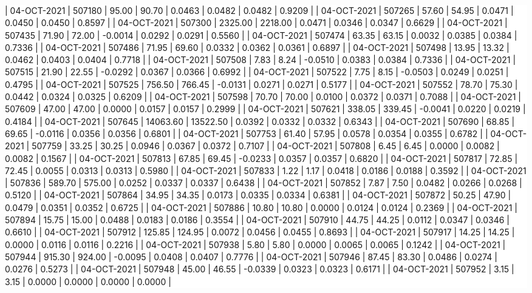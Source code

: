 | 04-OCT-2021 | 507180 | 95.00 | 90.70 | 0.0463 | 0.0482 | 0.0482 | 0.9209 |
| 04-OCT-2021 | 507265 | 57.60 | 54.95 | 0.0471 | 0.0450 | 0.0450 | 0.8597 |
| 04-OCT-2021 | 507300 | 2325.00 | 2218.00 | 0.0471 | 0.0346 | 0.0347 | 0.6629 |
| 04-OCT-2021 | 507435 | 71.90 | 72.00 | -0.0014 | 0.0292 | 0.0291 | 0.5560 |
| 04-OCT-2021 | 507474 | 63.35 | 63.15 | 0.0032 | 0.0385 | 0.0384 | 0.7336 |
| 04-OCT-2021 | 507486 | 71.95 | 69.60 | 0.0332 | 0.0362 | 0.0361 | 0.6897 |
| 04-OCT-2021 | 507498 | 13.95 | 13.32 | 0.0462 | 0.0403 | 0.0404 | 0.7718 |
| 04-OCT-2021 | 507508 | 7.83 | 8.24 | -0.0510 | 0.0383 | 0.0384 | 0.7336 |
| 04-OCT-2021 | 507515 | 21.90 | 22.55 | -0.0292 | 0.0367 | 0.0366 | 0.6992 |
| 04-OCT-2021 | 507522 | 7.75 | 8.15 | -0.0503 | 0.0249 | 0.0251 | 0.4795 |
| 04-OCT-2021 | 507525 | 756.50 | 766.45 | -0.0131 | 0.0271 | 0.0271 | 0.5177 |
| 04-OCT-2021 | 507552 | 78.70 | 75.30 | 0.0442 | 0.0324 | 0.0325 | 0.6209 |
| 04-OCT-2021 | 507598 | 70.70 | 70.00 | 0.0100 | 0.0372 | 0.0371 | 0.7088 |
| 04-OCT-2021 | 507609 | 47.00 | 47.00 | 0.0000 | 0.0157 | 0.0157 | 0.2999 |
| 04-OCT-2021 | 507621 | 338.05 | 339.45 | -0.0041 | 0.0220 | 0.0219 | 0.4184 |
| 04-OCT-2021 | 507645 | 14063.60 | 13522.50 | 0.0392 | 0.0332 | 0.0332 | 0.6343 |
| 04-OCT-2021 | 507690 | 68.85 | 69.65 | -0.0116 | 0.0356 | 0.0356 | 0.6801 |
| 04-OCT-2021 | 507753 | 61.40 | 57.95 | 0.0578 | 0.0354 | 0.0355 | 0.6782 |
| 04-OCT-2021 | 507759 | 33.25 | 30.25 | 0.0946 | 0.0367 | 0.0372 | 0.7107 |
| 04-OCT-2021 | 507808 | 6.45 | 6.45 | 0.0000 | 0.0082 | 0.0082 | 0.1567 |
| 04-OCT-2021 | 507813 | 67.85 | 69.45 | -0.0233 | 0.0357 | 0.0357 | 0.6820 |
| 04-OCT-2021 | 507817 | 72.85 | 72.45 | 0.0055 | 0.0313 | 0.0313 | 0.5980 |
| 04-OCT-2021 | 507833 | 1.22 | 1.17 | 0.0418 | 0.0186 | 0.0188 | 0.3592 |
| 04-OCT-2021 | 507836 | 589.70 | 575.00 | 0.0252 | 0.0337 | 0.0337 | 0.6438 |
| 04-OCT-2021 | 507852 | 7.87 | 7.50 | 0.0482 | 0.0266 | 0.0268 | 0.5120 |
| 04-OCT-2021 | 507864 | 34.95 | 34.35 | 0.0173 | 0.0335 | 0.0334 | 0.6381 |
| 04-OCT-2021 | 507872 | 50.25 | 47.90 | 0.0479 | 0.0351 | 0.0352 | 0.6725 |
| 04-OCT-2021 | 507886 | 10.80 | 10.80 | 0.0000 | 0.0124 | 0.0124 | 0.2369 |
| 04-OCT-2021 | 507894 | 15.75 | 15.00 | 0.0488 | 0.0183 | 0.0186 | 0.3554 |
| 04-OCT-2021 | 507910 | 44.75 | 44.25 | 0.0112 | 0.0347 | 0.0346 | 0.6610 |
| 04-OCT-2021 | 507912 | 125.85 | 124.95 | 0.0072 | 0.0456 | 0.0455 | 0.8693 |
| 04-OCT-2021 | 507917 | 14.25 | 14.25 | 0.0000 | 0.0116 | 0.0116 | 0.2216 |
| 04-OCT-2021 | 507938 | 5.80 | 5.80 | 0.0000 | 0.0065 | 0.0065 | 0.1242 |
| 04-OCT-2021 | 507944 | 915.30 | 924.00 | -0.0095 | 0.0408 | 0.0407 | 0.7776 |
| 04-OCT-2021 | 507946 | 87.45 | 83.30 | 0.0486 | 0.0274 | 0.0276 | 0.5273 |
| 04-OCT-2021 | 507948 | 45.00 | 46.55 | -0.0339 | 0.0323 | 0.0323 | 0.6171 |
| 04-OCT-2021 | 507952 | 3.15 | 3.15 | 0.0000 | 0.0000 | 0.0000 | 0.0000 |